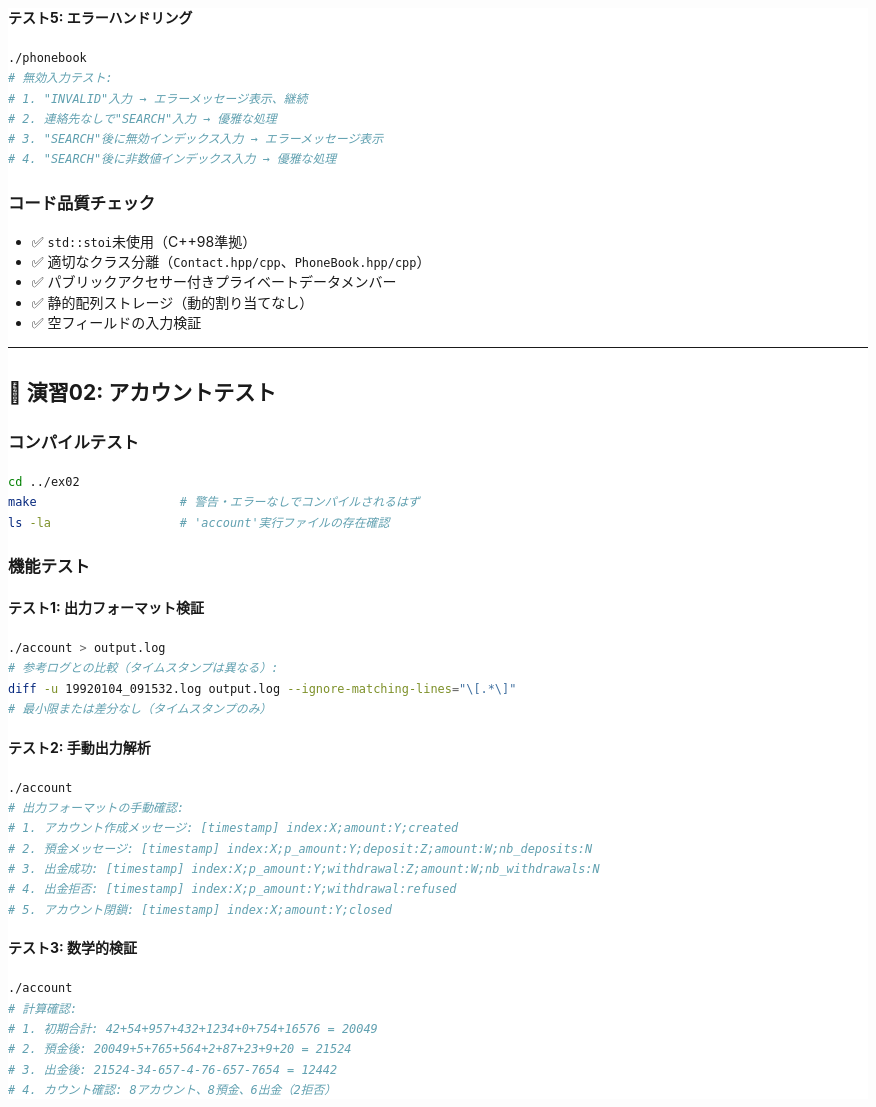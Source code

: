 #### テスト5: エラーハンドリング
```bash
./phonebook
# 無効入力テスト:
# 1. "INVALID"入力 → エラーメッセージ表示、継続
# 2. 連絡先なしで"SEARCH"入力 → 優雅な処理
# 3. "SEARCH"後に無効インデックス入力 → エラーメッセージ表示
# 4. "SEARCH"後に非数値インデックス入力 → 優雅な処理
```

### コード品質チェック
- ✅ `std::stoi`未使用（C++98準拠）
- ✅ 適切なクラス分離（`Contact.hpp/cpp`、`PhoneBook.hpp/cpp`）
- ✅ パブリックアクセサー付きプライベートデータメンバー
- ✅ 静的配列ストレージ（動的割り当てなし）
- ✅ 空フィールドの入力検証

---

## 🏦 演習02: アカウントテスト

### コンパイルテスト
```bash
cd ../ex02
make                    # 警告・エラーなしでコンパイルされるはず
ls -la                  # 'account'実行ファイルの存在確認
```

### 機能テスト

#### テスト1: 出力フォーマット検証
```bash
./account > output.log
# 参考ログとの比較（タイムスタンプは異なる）:
diff -u 19920104_091532.log output.log --ignore-matching-lines="\[.*\]"
# 最小限または差分なし（タイムスタンプのみ）
```

#### テスト2: 手動出力解析
```bash
./account
# 出力フォーマットの手動確認:
# 1. アカウント作成メッセージ: [timestamp] index:X;amount:Y;created
# 2. 預金メッセージ: [timestamp] index:X;p_amount:Y;deposit:Z;amount:W;nb_deposits:N
# 3. 出金成功: [timestamp] index:X;p_amount:Y;withdrawal:Z;amount:W;nb_withdrawals:N
# 4. 出金拒否: [timestamp] index:X;p_amount:Y;withdrawal:refused
# 5. アカウント閉鎖: [timestamp] index:X;amount:Y;closed
```

#### テスト3: 数学的検証
```bash
./account
# 計算確認:
# 1. 初期合計: 42+54+957+432+1234+0+754+16576 = 20049
# 2. 預金後: 20049+5+765+564+2+87+23+9+20 = 21524
# 3. 出金後: 21524-34-657-4-76-657-7654 = 12442
# 4. カウント確認: 8アカウント、8預金、6出金（2拒否）
```
